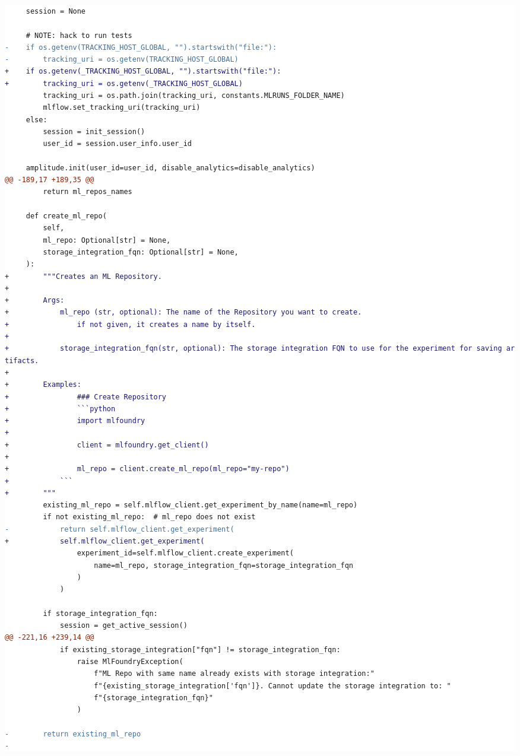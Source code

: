 ```diff
     session = None
 
     # NOTE: hack to run tests
-    if os.getenv(TRACKING_HOST_GLOBAL, "").startswith("file:"):
-        tracking_uri = os.getenv(TRACKING_HOST_GLOBAL)
+    if os.getenv(_TRACKING_HOST_GLOBAL, "").startswith("file:"):
+        tracking_uri = os.getenv(_TRACKING_HOST_GLOBAL)
         tracking_uri = os.path.join(tracking_uri, constants.MLRUNS_FOLDER_NAME)
         mlflow.set_tracking_uri(tracking_uri)
     else:
         session = init_session()
         user_id = session.user_info.user_id
 
     amplitude.init(user_id=user_id, disable_analytics=disable_analytics)
@@ -189,17 +189,35 @@
         return ml_repos_names
 
     def create_ml_repo(
         self,
         ml_repo: Optional[str] = None,
         storage_integration_fqn: Optional[str] = None,
     ):
+        """Creates an ML Repository.
+
+        Args:
+            ml_repo (str, optional): The name of the Repository you want to create.
+                if not given, it creates a name by itself.
+
+            storage_integration_fqn(str, optional): The storage integration FQN to use for the experiment for saving artifacts.
+
+        Examples:
+                ### Create Repository
+                ```python
+                import mlfoundry
+
+                client = mlfoundry.get_client()
+
+                ml_repo = client.create_ml_repo(ml_repo="my-repo")
+            ```
+        """
         existing_ml_repo = self.mlflow_client.get_experiment_by_name(name=ml_repo)
         if not existing_ml_repo:  # ml_repo does not exist
-            return self.mlflow_client.get_experiment(
+            self.mlflow_client.get_experiment(
                 experiment_id=self.mlflow_client.create_experiment(
                     name=ml_repo, storage_integration_fqn=storage_integration_fqn
                 )
             )
 
         if storage_integration_fqn:
             session = get_active_session()
@@ -221,16 +239,14 @@
             if existing_storage_integration["fqn"] != storage_integration_fqn:
                 raise MlFoundryException(
                     f"ML Repo with same name already exists with storage integration:"
                     f"{existing_storage_integration['fqn']}. Cannot update the storage integration to: "
                     f"{storage_integration_fqn}"
                 )
 
-        return existing_ml_repo
-
```